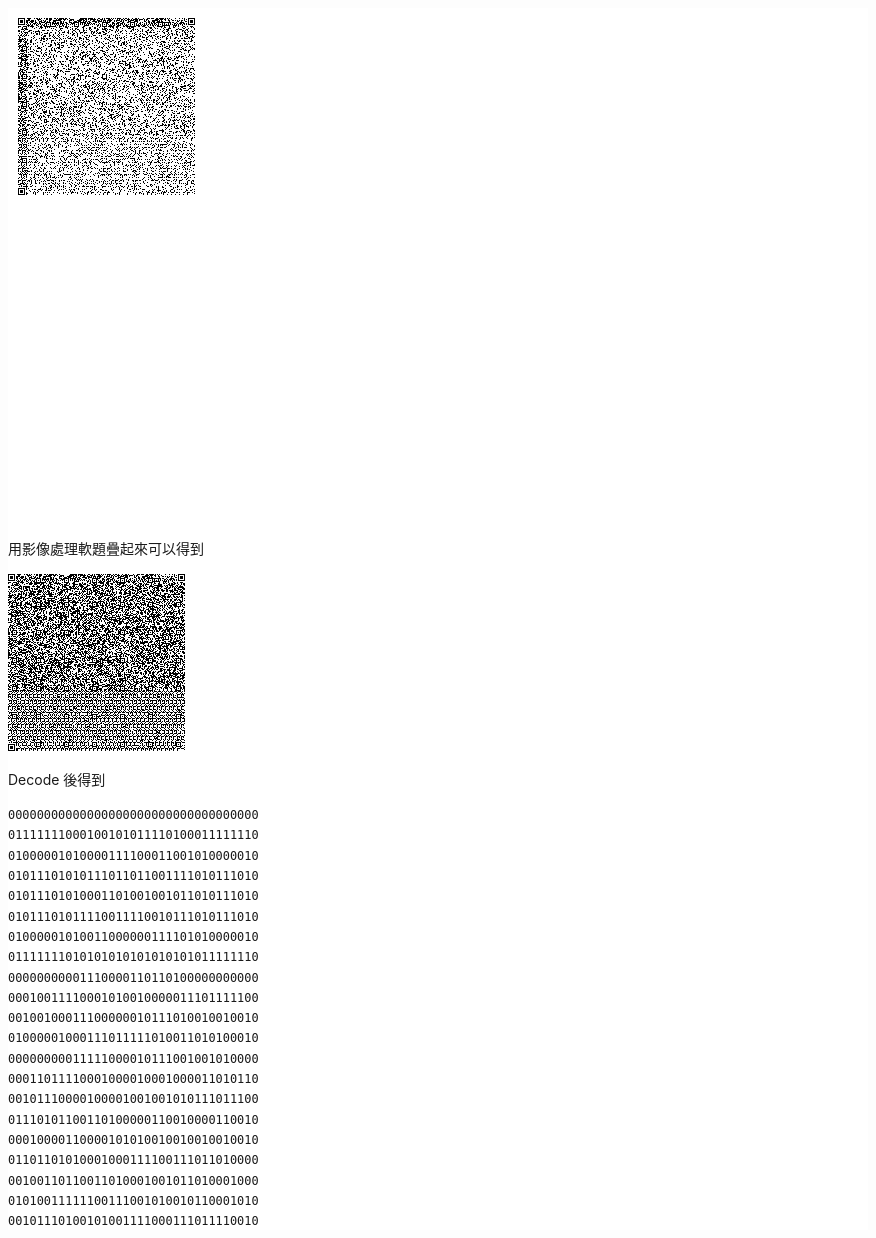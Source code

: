 ![3.png](p4/3.png)

用影像處理軟題疊起來可以得到

![4.png](p4/4.png)

Decode 後得到

```
00000000000000000000000000000000000
01111111000100101011110100011111110
01000001010000111100011001010000010
01011101010111011011001111010111010
01011101010001101001001011010111010
01011101011110011110010111010111010
01000001010011000000111101010000010
01111111010101010101010101011111110
00000000001110000110110100000000000
00010011110001010010000011101111100
00100100011100000010111010010010010
01000001000111011111010011010100010
00000000011111000010111001001010000
00011011110001000010001000011010110
00101110000100001001001010111011100
01110101100110100000110010000110010
00010000110000101010010010010010010
01101101010001000111100111011010000
00100110110011010001001011010001000
01010011111100111001010010110001010
00101110100101001111000111011110010
```